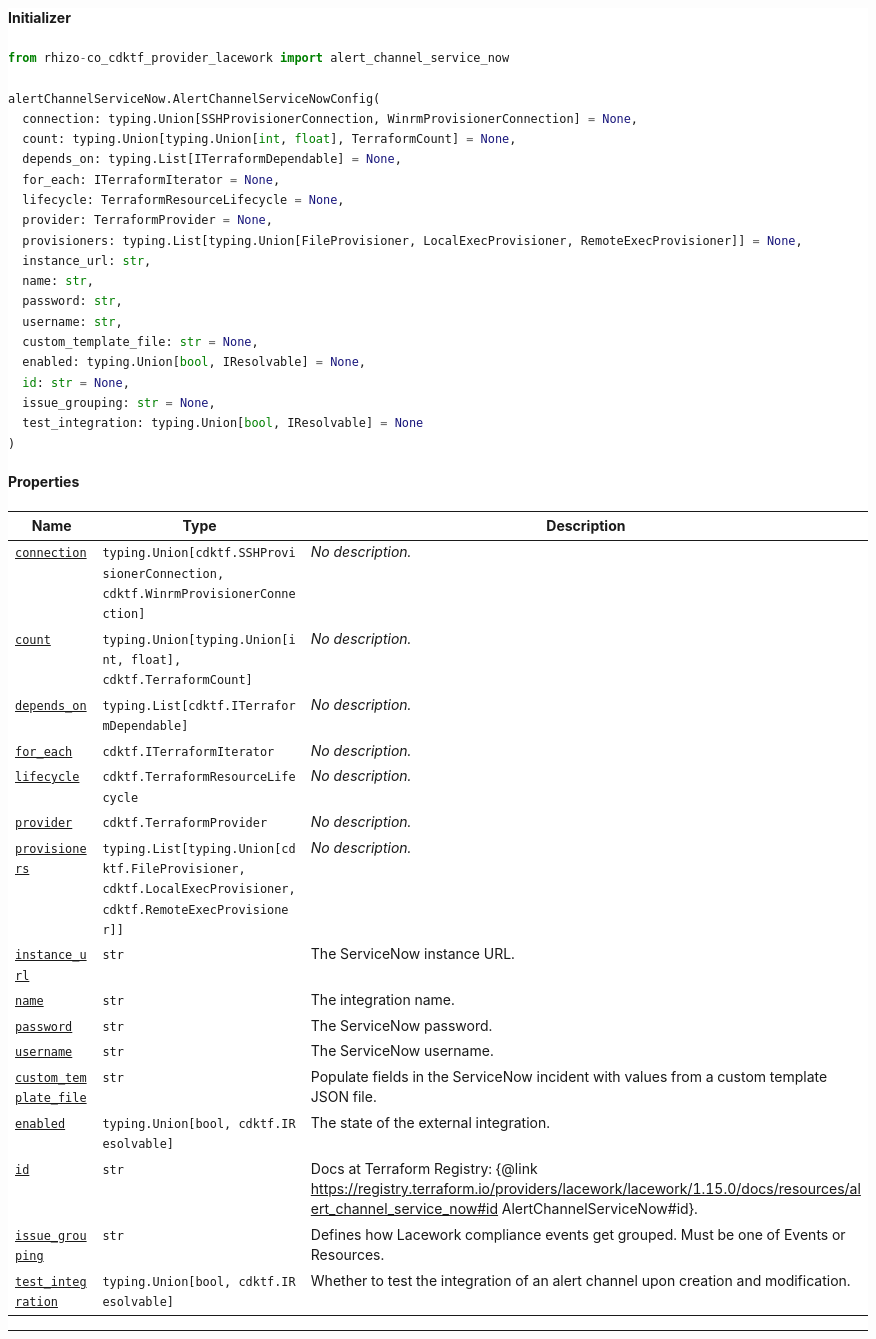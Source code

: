 #### Initializer <a name="Initializer" id="rhizo-co-terraform-provider-lacework.alertChannelServiceNow.AlertChannelServiceNowConfig.Initializer"></a>

```python
from rhizo-co_cdktf_provider_lacework import alert_channel_service_now

alertChannelServiceNow.AlertChannelServiceNowConfig(
  connection: typing.Union[SSHProvisionerConnection, WinrmProvisionerConnection] = None,
  count: typing.Union[typing.Union[int, float], TerraformCount] = None,
  depends_on: typing.List[ITerraformDependable] = None,
  for_each: ITerraformIterator = None,
  lifecycle: TerraformResourceLifecycle = None,
  provider: TerraformProvider = None,
  provisioners: typing.List[typing.Union[FileProvisioner, LocalExecProvisioner, RemoteExecProvisioner]] = None,
  instance_url: str,
  name: str,
  password: str,
  username: str,
  custom_template_file: str = None,
  enabled: typing.Union[bool, IResolvable] = None,
  id: str = None,
  issue_grouping: str = None,
  test_integration: typing.Union[bool, IResolvable] = None
)
```

#### Properties <a name="Properties" id="Properties"></a>

| **Name** | **Type** | **Description** |
| --- | --- | --- |
| <code><a href="#rhizo-co-terraform-provider-lacework.alertChannelServiceNow.AlertChannelServiceNowConfig.property.connection">connection</a></code> | <code>typing.Union[cdktf.SSHProvisionerConnection, cdktf.WinrmProvisionerConnection]</code> | *No description.* |
| <code><a href="#rhizo-co-terraform-provider-lacework.alertChannelServiceNow.AlertChannelServiceNowConfig.property.count">count</a></code> | <code>typing.Union[typing.Union[int, float], cdktf.TerraformCount]</code> | *No description.* |
| <code><a href="#rhizo-co-terraform-provider-lacework.alertChannelServiceNow.AlertChannelServiceNowConfig.property.dependsOn">depends_on</a></code> | <code>typing.List[cdktf.ITerraformDependable]</code> | *No description.* |
| <code><a href="#rhizo-co-terraform-provider-lacework.alertChannelServiceNow.AlertChannelServiceNowConfig.property.forEach">for_each</a></code> | <code>cdktf.ITerraformIterator</code> | *No description.* |
| <code><a href="#rhizo-co-terraform-provider-lacework.alertChannelServiceNow.AlertChannelServiceNowConfig.property.lifecycle">lifecycle</a></code> | <code>cdktf.TerraformResourceLifecycle</code> | *No description.* |
| <code><a href="#rhizo-co-terraform-provider-lacework.alertChannelServiceNow.AlertChannelServiceNowConfig.property.provider">provider</a></code> | <code>cdktf.TerraformProvider</code> | *No description.* |
| <code><a href="#rhizo-co-terraform-provider-lacework.alertChannelServiceNow.AlertChannelServiceNowConfig.property.provisioners">provisioners</a></code> | <code>typing.List[typing.Union[cdktf.FileProvisioner, cdktf.LocalExecProvisioner, cdktf.RemoteExecProvisioner]]</code> | *No description.* |
| <code><a href="#rhizo-co-terraform-provider-lacework.alertChannelServiceNow.AlertChannelServiceNowConfig.property.instanceUrl">instance_url</a></code> | <code>str</code> | The ServiceNow instance URL. |
| <code><a href="#rhizo-co-terraform-provider-lacework.alertChannelServiceNow.AlertChannelServiceNowConfig.property.name">name</a></code> | <code>str</code> | The integration name. |
| <code><a href="#rhizo-co-terraform-provider-lacework.alertChannelServiceNow.AlertChannelServiceNowConfig.property.password">password</a></code> | <code>str</code> | The ServiceNow password. |
| <code><a href="#rhizo-co-terraform-provider-lacework.alertChannelServiceNow.AlertChannelServiceNowConfig.property.username">username</a></code> | <code>str</code> | The ServiceNow username. |
| <code><a href="#rhizo-co-terraform-provider-lacework.alertChannelServiceNow.AlertChannelServiceNowConfig.property.customTemplateFile">custom_template_file</a></code> | <code>str</code> | Populate fields in the ServiceNow incident with values from a custom template JSON file. |
| <code><a href="#rhizo-co-terraform-provider-lacework.alertChannelServiceNow.AlertChannelServiceNowConfig.property.enabled">enabled</a></code> | <code>typing.Union[bool, cdktf.IResolvable]</code> | The state of the external integration. |
| <code><a href="#rhizo-co-terraform-provider-lacework.alertChannelServiceNow.AlertChannelServiceNowConfig.property.id">id</a></code> | <code>str</code> | Docs at Terraform Registry: {@link https://registry.terraform.io/providers/lacework/lacework/1.15.0/docs/resources/alert_channel_service_now#id AlertChannelServiceNow#id}. |
| <code><a href="#rhizo-co-terraform-provider-lacework.alertChannelServiceNow.AlertChannelServiceNowConfig.property.issueGrouping">issue_grouping</a></code> | <code>str</code> | Defines how Lacework compliance events get grouped. Must be one of Events or Resources. |
| <code><a href="#rhizo-co-terraform-provider-lacework.alertChannelServiceNow.AlertChannelServiceNowConfig.property.testIntegration">test_integration</a></code> | <code>typing.Union[bool, cdktf.IResolvable]</code> | Whether to test the integration of an alert channel upon creation and modification. |

---